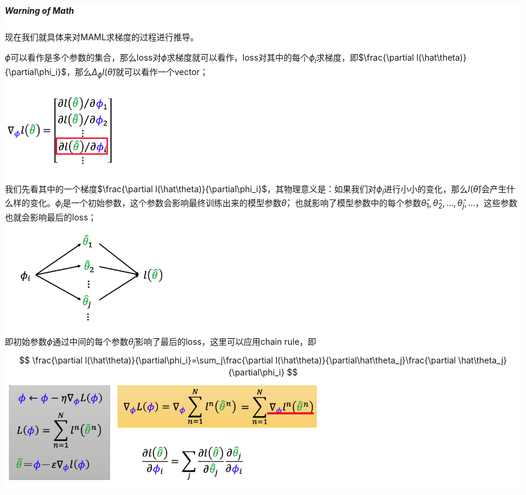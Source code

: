 ##### Warning of Math

现在我们就具体来对MAML求梯度的过程进行推导。

$\phi$可以看作是多个参数的集合，那么loss对$\phi$求梯度就可以看作，loss对其中的每个$\phi_i$求梯度，即$\frac{\partial l(\hat\theta)}{\partial\phi_i}$，那么$\Delta_\phi l(\hat\theta)$就可以看作一个vector；

<img src="../image/image-20200722101619668.png" alt="image-20200722101619668" style="zoom: 67%;" />

我们先看其中的一个梯度$\frac{\partial l(\hat\theta)}{\partial\phi_i}$，其物理意义是：如果我们对$\phi_i$进行小小的变化，那么$l(\hat\theta)$会产生什么样的变化。$\phi_i$是一个初始参数，这个参数会影响最终训练出来的模型参数$\hat\theta$，也就影响了模型参数中的每个参数$\hat\theta_1,\hat\theta_2,...,\hat\theta_j,...$，这些参数也就会影响最后的loss；

<img src="../image/image-20200722101638527.png" alt="image-20200722101638527" style="zoom:67%;" />

即初始参数$\phi$通过中间的每个参数$\hat\theta_j$影响了最后的loss，这里可以应用chain rule，即
$$
\frac{\partial l(\hat\theta)}{\partial\phi_i}=\sum_j\frac{\partial l(\hat\theta)}{\partial\hat\theta_j}\frac{\partial \hat\theta_j}{\partial\phi_i}
$$
<img src="../image/image-20200722101608007.png" alt="image-20200722101608007" style="zoom:67%;" />
